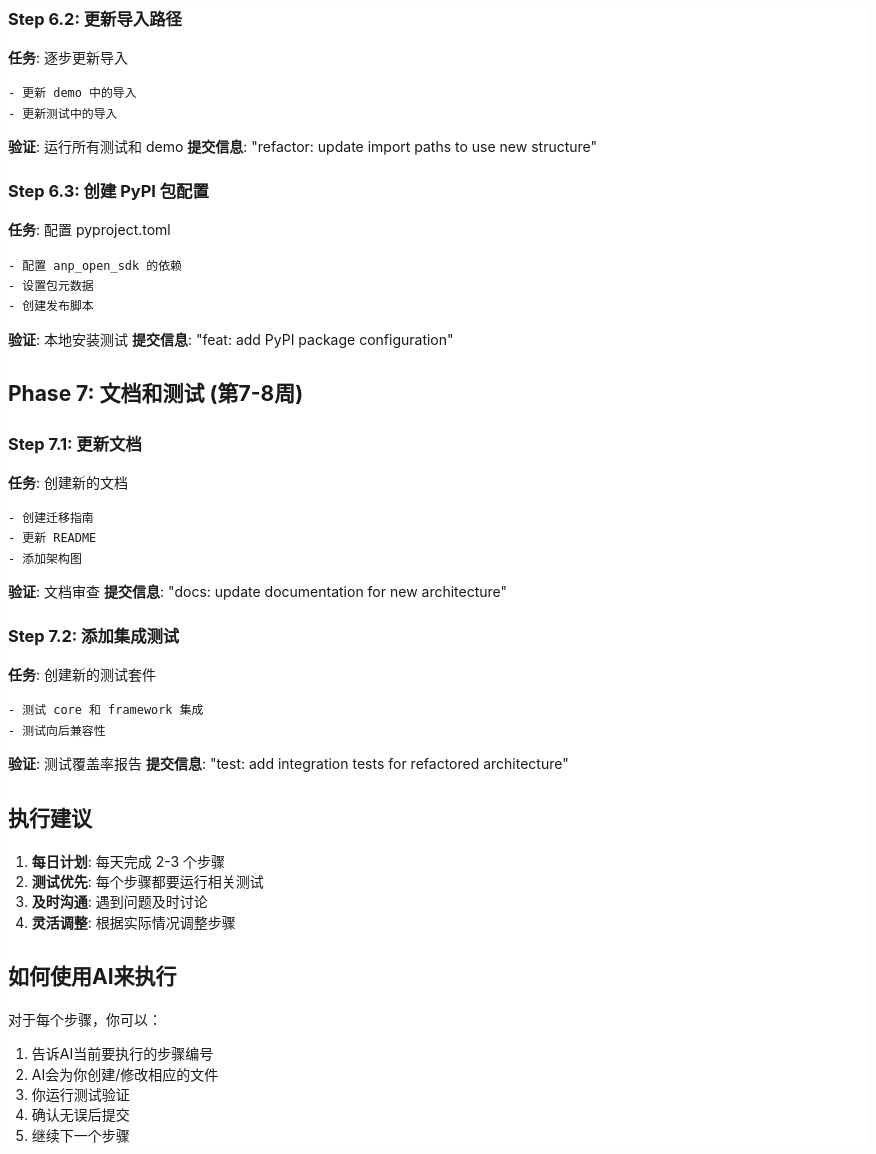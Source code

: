 ### Step 6.2: 更新导入路径
**任务**: 逐步更新导入
```
- 更新 demo 中的导入
- 更新测试中的导入
```
**验证**: 运行所有测试和 demo
**提交信息**: "refactor: update import paths to use new structure"

### Step 6.3: 创建 PyPI 包配置
**任务**: 配置 pyproject.toml
```
- 配置 anp_open_sdk 的依赖
- 设置包元数据
- 创建发布脚本
```
**验证**: 本地安装测试
**提交信息**: "feat: add PyPI package configuration"

## Phase 7: 文档和测试 (第7-8周)

### Step 7.1: 更新文档
**任务**: 创建新的文档
```
- 创建迁移指南
- 更新 README
- 添加架构图
```
**验证**: 文档审查
**提交信息**: "docs: update documentation for new architecture"

### Step 7.2: 添加集成测试
**任务**: 创建新的测试套件
```
- 测试 core 和 framework 集成
- 测试向后兼容性
```
**验证**: 测试覆盖率报告
**提交信息**: "test: add integration tests for refactored architecture"

## 执行建议

1. **每日计划**: 每天完成 2-3 个步骤
2. **测试优先**: 每个步骤都要运行相关测试
3. **及时沟通**: 遇到问题及时讨论
4. **灵活调整**: 根据实际情况调整步骤

## 如何使用AI来执行

对于每个步骤，你可以：
1. 告诉AI当前要执行的步骤编号
2. AI会为你创建/修改相应的文件
3. 你运行测试验证
4. 确认无误后提交
5. 继续下一个步骤
